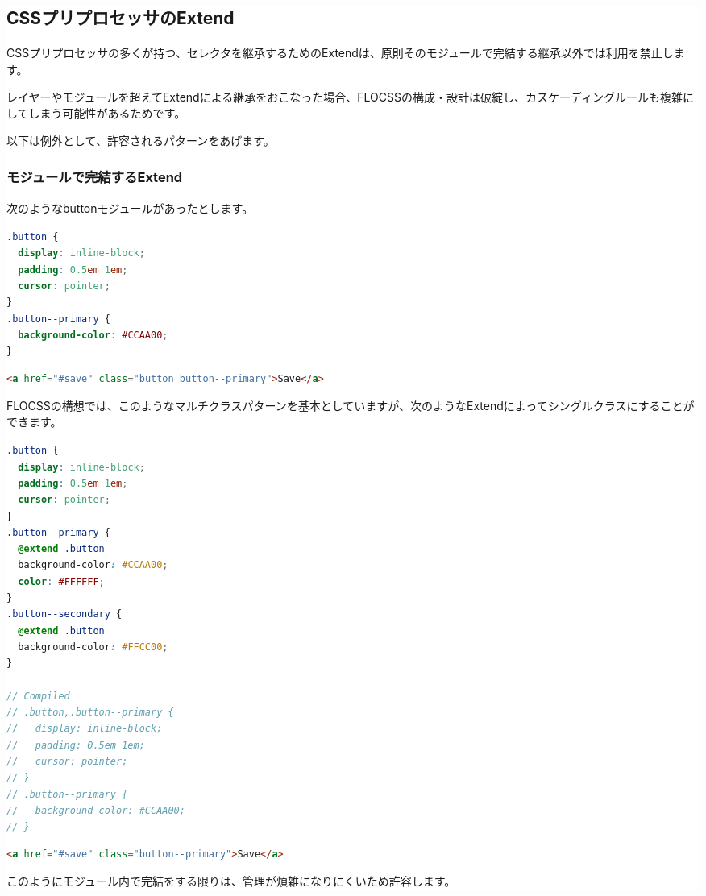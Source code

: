 ## CSSプリプロセッサのExtend

CSSプリプロセッサの多くが持つ、セレクタを継承するためのExtendは、原則そのモジュールで完結する継承以外では利用を禁止します。

レイヤーやモジュールを超えてExtendによる継承をおこなった場合、FLOCSSの構成・設計は破綻し、カスケーディングルールも複雑にしてしまう可能性があるためです。

以下は例外として、許容されるパターンをあげます。

### モジュールで完結するExtend

次のようなbuttonモジュールがあったとします。

```scss
.button {
  display: inline-block;
  padding: 0.5em 1em;
  cursor: pointer;
}
.button--primary {
  background-color: #CCAA00;
}
```

```html
<a href="#save" class="button button--primary">Save</a>
```

FLOCSSの構想では、このようなマルチクラスパターンを基本としていますが、次のようなExtendによってシングルクラスにすることができます。

```scss
.button {
  display: inline-block;
  padding: 0.5em 1em;
  cursor: pointer;
}
.button--primary {
  @extend .button
  background-color: #CCAA00;
  color: #FFFFFF;
}
.button--secondary {
  @extend .button
  background-color: #FFCC00;
}

// Compiled
// .button,.button--primary {
//   display: inline-block;
//   padding: 0.5em 1em;
//   cursor: pointer;
// }
// .button--primary {
//   background-color: #CCAA00;
// }
```

```html
<a href="#save" class="button--primary">Save</a>
```

このようにモジュール内で完結をする限りは、管理が煩雑になりにくいため許容します。

